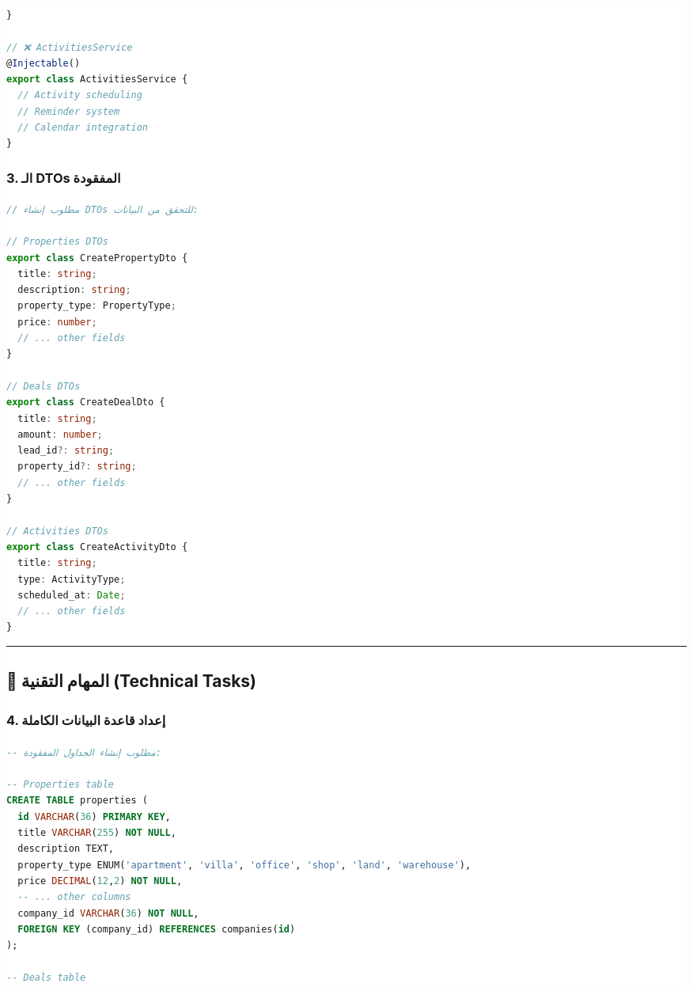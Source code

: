 ```typescript
}

// ❌ ActivitiesService
@Injectable()
export class ActivitiesService {
  // Activity scheduling
  // Reminder system
  // Calendar integration
}
```

### **3. الـ DTOs المفقودة**
```typescript
// مطلوب إنشاء DTOs للتحقق من البيانات:

// Properties DTOs
export class CreatePropertyDto {
  title: string;
  description: string;
  property_type: PropertyType;
  price: number;
  // ... other fields
}

// Deals DTOs
export class CreateDealDto {
  title: string;
  amount: number;
  lead_id?: string;
  property_id?: string;
  // ... other fields
}

// Activities DTOs
export class CreateActivityDto {
  title: string;
  type: ActivityType;
  scheduled_at: Date;
  // ... other fields
}
```

---

## 🔧 **المهام التقنية (Technical Tasks)**

### **4. إعداد قاعدة البيانات الكاملة**
```sql
-- مطلوب إنشاء الجداول المفقودة:

-- Properties table
CREATE TABLE properties (
  id VARCHAR(36) PRIMARY KEY,
  title VARCHAR(255) NOT NULL,
  description TEXT,
  property_type ENUM('apartment', 'villa', 'office', 'shop', 'land', 'warehouse'),
  price DECIMAL(12,2) NOT NULL,
  -- ... other columns
  company_id VARCHAR(36) NOT NULL,
  FOREIGN KEY (company_id) REFERENCES companies(id)
);

-- Deals table
```